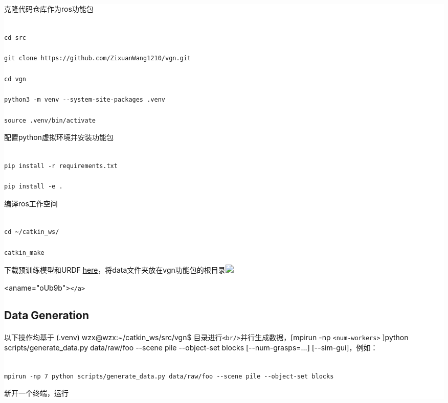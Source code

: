 克隆代码仓库作为ros功能包

```

cd src

git clone https://github.com/ZixuanWang1210/vgn.git

cd vgn

python3 -m venv --system-site-packages .venv

source .venv/bin/activate

```

配置python虚拟环境并安装功能包

```

pip install -r requirements.txt

pip install -e .

```

编译ros工作空间

```

cd ~/catkin_ws/

catkin_make

```

下载预训练模型和URDF [here](https://drive.google.com/file/d/1MysYHve3ooWiLq12b58Nm8FWiFBMH-bJ/view?usp=sharing)，将data文件夹放在vgn功能包的根目录![](https://cdn.nlark.com/yuque/0/2023/png/34306602/1690301599160-10d7d4a4-2740-4d50-bb66-aa36f319cc61.png#averageHue=%23c6c5c5&from=url&id=zJ8T3&originHeight=594&originWidth=1578&originalType=binary&ratio=1.25&rotation=0&showTitle=false&status=done&style=none&title=)

<aname="oUb9b">`</a>`

## Data Generation

以下操作均基于  (.venv) wzx@wzx:~/catkin_ws/src/vgn$ 目录进行`<br/>`并行生成数据，[mpirun -np `<num-workers>` ]python scripts/generate_data.py data/raw/foo --scene pile --object-set blocks [--num-grasps=...] [--sim-gui]，例如：

```

mpirun -np 7 python scripts/generate_data.py data/raw/foo --scene pile --object-set blocks

```

新开一个终端，运行
